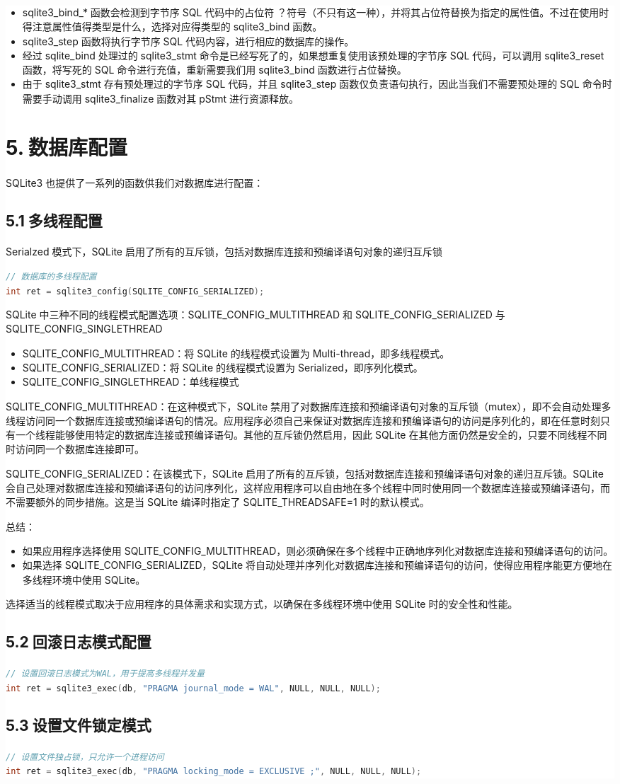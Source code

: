 ```c++
```

- sqlite3_bind_* 函数会检测到字节序 SQL 代码中的占位符 ？符号（不只有这一种），并将其占位符替换为指定的属性值。不过在使用时得注意属性值得类型是什么，选择对应得类型的 sqlite3_bind 函数。
- sqlite3_step 函数将执行字节序 SQL 代码内容，进行相应的数据库的操作。
- 经过 sqlite_bind 处理过的 sqlite3_stmt 命令是已经写死了的，如果想重复使用该预处理的字节序 SQL 代码，可以调用 sqlite3_reset 函数，将写死的 SQL 命令进行充值，重新需要我们用 sqlite3_bind 函数进行占位替换。
- 由于 sqlite3_stmt 存有预处理过的字节序 SQL 代码，并且 sqlite3_step 函数仅负责语句执行，因此当我们不需要预处理的 SQL 命令时需要手动调用 sqlite3_finalize 函数对其 pStmt 进行资源释放。

# 5. 数据库配置

SQLite3 也提供了一系列的函数供我们对数据库进行配置：

## 5.1 多线程配置

Serialzed 模式下，SQLite 启用了所有的互斥锁，包括对数据库连接和预编译语句对象的递归互斥锁

```c++
// 数据库的多线程配置
int ret = sqlite3_config(SQLITE_CONFIG_SERIALIZED);
```

SQLite 中三种不同的线程模式配置选项：SQLITE_CONFIG_MULTITHREAD 和 SQLITE_CONFIG_SERIALIZED 与 SQLITE_CONFIG_SINGLETHREAD

- SQLITE_CONFIG_MULTITHREAD：将 SQLite 的线程模式设置为 Multi-thread，即多线程模式。
- SQLITE_CONFIG_SERIALIZED：将 SQLite 的线程模式设置为 Serialized，即序列化模式。
- SQLITE_CONFIG_SINGLETHREAD：单线程模式

SQLITE_CONFIG_MULTITHREAD：在这种模式下，SQLite 禁用了对数据库连接和预编译语句对象的互斥锁（mutex），即不会自动处理多线程访问同一个数据库连接或预编译语句的情况。应用程序必须自己来保证对数据库连接和预编译语句的访问是序列化的，即在任意时刻只有一个线程能够使用特定的数据库连接或预编译语句。其他的互斥锁仍然启用，因此 SQLite 在其他方面仍然是安全的，只要不同线程不同时访问同一个数据库连接即可。

SQLITE_CONFIG_SERIALIZED：在该模式下，SQLite 启用了所有的互斥锁，包括对数据库连接和预编译语句对象的递归互斥锁。SQLite 会自己处理对数据库连接和预编译语句的访问序列化，这样应用程序可以自由地在多个线程中同时使用同一个数据库连接或预编译语句，而不需要额外的同步措施。这是当 SQLite 编译时指定了 SQLITE_THREADSAFE=1 时的默认模式。

总结：
- 如果应用程序选择使用 SQLITE_CONFIG_MULTITHREAD，则必须确保在多个线程中正确地序列化对数据库连接和预编译语句的访问。
- 如果选择 SQLITE_CONFIG_SERIALIZED，SQLite 将自动处理并序列化对数据库连接和预编译语句的访问，使得应用程序能更方便地在多线程环境中使用 SQLite。

选择适当的线程模式取决于应用程序的具体需求和实现方式，以确保在多线程环境中使用 SQLite 时的安全性和性能。
## 5.2 回滚日志模式配置

```c++
// 设置回滚日志模式为WAL，用于提高多线程并发量
int ret = sqlite3_exec(db, "PRAGMA journal_mode = WAL", NULL, NULL, NULL);
```

## 5.3 设置文件锁定模式

```c++
// 设置文件独占锁，只允许一个进程访问
int ret = sqlite3_exec(db, "PRAGMA locking_mode = EXCLUSIVE ;", NULL, NULL, NULL);
```
